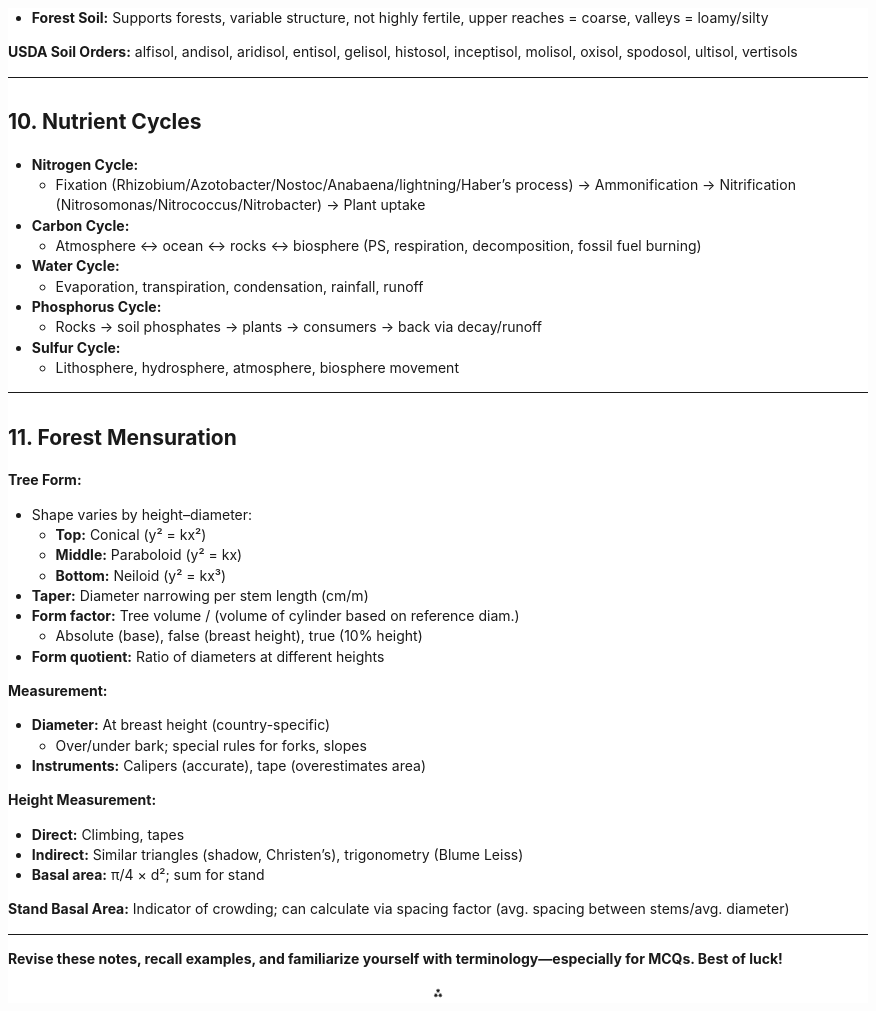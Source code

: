 - **Forest Soil:** Supports forests, variable structure, not highly fertile, upper reaches = coarse, valleys = loamy/silty

**USDA Soil Orders:** alfisol, andisol, aridisol, entisol, gelisol, histosol, inceptisol, molisol, oxisol, spodosol, ultisol, vertisols

---

## 10. Nutrient Cycles

- **Nitrogen Cycle:**
    - Fixation (Rhizobium/Azotobacter/Nostoc/Anabaena/lightning/Haber’s process) → Ammonification → Nitrification (Nitrosomonas/Nitrococcus/Nitrobacter) → Plant uptake
- **Carbon Cycle:**
    - Atmosphere ↔ ocean ↔ rocks ↔ biosphere (PS, respiration, decomposition, fossil fuel burning)
- **Water Cycle:**
    - Evaporation, transpiration, condensation, rainfall, runoff
- **Phosphorus Cycle:**
    - Rocks → soil phosphates → plants → consumers → back via decay/runoff
- **Sulfur Cycle:**
    - Lithosphere, hydrosphere, atmosphere, biosphere movement

---

## 11. Forest Mensuration

**Tree Form:**

- Shape varies by height–diameter:
    - **Top:** Conical (y² = kx²)
    - **Middle:** Paraboloid (y² = kx)
    - **Bottom:** Neiloid (y² = kx³)
- **Taper:** Diameter narrowing per stem length (cm/m)
- **Form factor:** Tree volume / (volume of cylinder based on reference diam.)
    - Absolute (base), false (breast height), true (10% height)
- **Form quotient:** Ratio of diameters at different heights

**Measurement:**

- **Diameter:** At breast height (country-specific)
    - Over/under bark; special rules for forks, slopes
- **Instruments:** Calipers (accurate), tape (overestimates area)

**Height Measurement:**

- **Direct:** Climbing, tapes
- **Indirect:** Similar triangles (shadow, Christen’s), trigonometry (Blume Leiss)
- **Basal area:** π/4 × d²; sum for stand

**Stand Basal Area:** Indicator of crowding; can calculate via spacing factor (avg. spacing between stems/avg. diameter)

---

**Revise these notes, recall examples, and familiarize yourself with terminology—especially for MCQs. Best of luck!**

<div style="text-align: center">⁂</div>

[^1]: https://ppl-ai-file-upload.s3.amazonaws.com/web/direct-files/64793594/c5fd8e9a-4647-4cff-8b9f-ee09e92b73cf/paste.txt

